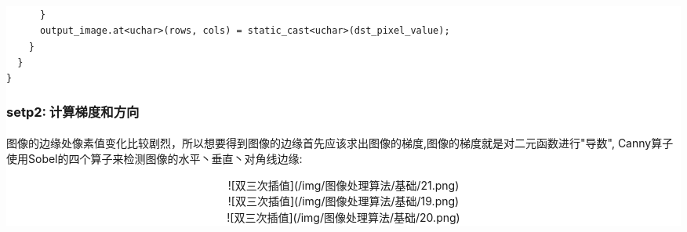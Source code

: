 ```
      }
      output_image.at<uchar>(rows, cols) = static_cast<uchar>(dst_pixel_value);
    }
  }
}

```
### setp2: 计算梯度和方向
图像的边缘处像素值变化比较剧烈，所以想要得到图像的边缘首先应该求出图像的梯度,图像的梯度就是对二元函数进行"导数", Canny算子使用Sobel的四个算子来检测图像的水平丶垂直丶对角线边缘:

<div align=center>![双三次插值](/img/图像处理算法/基础/21.png)
<div align=center>![双三次插值](/img/图像处理算法/基础/19.png)
<div align=center>![双三次插值](/img/图像处理算法/基础/20.png)



